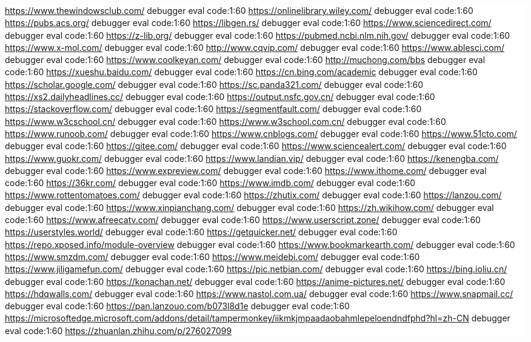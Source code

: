 https://www.thewindowsclub.com/ debugger eval code:1:60
https://onlinelibrary.wiley.com/ debugger eval code:1:60
https://pubs.acs.org/ debugger eval code:1:60
https://libgen.rs/ debugger eval code:1:60
https://www.sciencedirect.com/ debugger eval code:1:60
https://z-lib.org/ debugger eval code:1:60
https://pubmed.ncbi.nlm.nih.gov/ debugger eval code:1:60
https://www.x-mol.com/ debugger eval code:1:60
http://www.cqvip.com/ debugger eval code:1:60
https://www.ablesci.com/ debugger eval code:1:60
https://www.coolkeyan.com/ debugger eval code:1:60
http://muchong.com/bbs debugger eval code:1:60
https://xueshu.baidu.com/ debugger eval code:1:60
https://cn.bing.com/academic debugger eval code:1:60
https://scholar.google.com/ debugger eval code:1:60
https://sc.panda321.com/ debugger eval code:1:60
https://xs2.dailyheadlines.cc/ debugger eval code:1:60
https://output.nsfc.gov.cn/ debugger eval code:1:60
https://stackoverflow.com/ debugger eval code:1:60
https://segmentfault.com/ debugger eval code:1:60
https://www.w3cschool.cn/ debugger eval code:1:60
https://www.w3school.com.cn/ debugger eval code:1:60
https://www.runoob.com/ debugger eval code:1:60
https://www.cnblogs.com/ debugger eval code:1:60
https://www.51cto.com/ debugger eval code:1:60
https://gitee.com/ debugger eval code:1:60
https://www.sciencealert.com/ debugger eval code:1:60
https://www.guokr.com/ debugger eval code:1:60
https://www.landian.vip/ debugger eval code:1:60
https://kenengba.com/ debugger eval code:1:60
https://www.expreview.com/ debugger eval code:1:60
https://www.ithome.com/ debugger eval code:1:60
https://36kr.com/ debugger eval code:1:60
https://www.imdb.com/ debugger eval code:1:60
https://www.rottentomatoes.com/ debugger eval code:1:60
https://zhutix.com/ debugger eval code:1:60
https://lanzou.com/ debugger eval code:1:60
https://www.xinpianchang.com/ debugger eval code:1:60
https://zh.wikihow.com/ debugger eval code:1:60
https://www.afreecatv.com/ debugger eval code:1:60
https://www.userscript.zone/ debugger eval code:1:60
https://userstyles.world/ debugger eval code:1:60
https://getquicker.net/ debugger eval code:1:60
https://repo.xposed.info/module-overview debugger eval code:1:60
https://www.bookmarkearth.com/ debugger eval code:1:60
https://www.smzdm.com/ debugger eval code:1:60
https://www.meidebi.com/ debugger eval code:1:60
https://www.jiligamefun.com/ debugger eval code:1:60
https://pic.netbian.com/ debugger eval code:1:60
https://bing.ioliu.cn/ debugger eval code:1:60
https://konachan.net/ debugger eval code:1:60
https://anime-pictures.net/ debugger eval code:1:60
https://hdqwalls.com/ debugger eval code:1:60
https://www.nastol.com.ua/ debugger eval code:1:60
https://www.snapmail.cc/ debugger eval code:1:60
https://pan.lanzouo.com/b073l8d1e debugger eval code:1:60
https://microsoftedge.microsoft.com/addons/detail/tampermonkey/iikmkjmpaadaobahmlepeloendndfphd?hl=zh-CN debugger eval code:1:60
https://zhuanlan.zhihu.com/p/276027099
